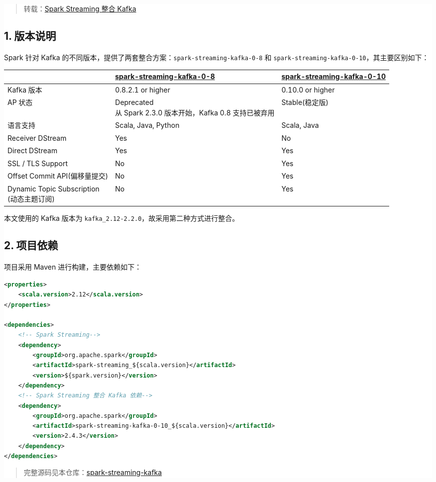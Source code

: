 > 转载：[Spark Streaming 整合 Kafka](https://github.com/wangzhiwubigdata/God-Of-BigData/blob/master/%E5%A4%A7%E6%95%B0%E6%8D%AE%E6%A1%86%E6%9E%B6%E5%AD%A6%E4%B9%A0/Spark_Streaming%E6%95%B4%E5%90%88Kafka.md)

## 1. 版本说明

Spark 针对 Kafka 的不同版本，提供了两套整合方案：`spark-streaming-kafka-0-8` 和 `spark-streaming-kafka-0-10`，其主要区别如下：

|                                               | [spark-streaming-kafka-0-8](https://spark.apache.org/docs/latest/streaming-kafka-0-8-integration.html) | [spark-streaming-kafka-0-10](https://spark.apache.org/docs/latest/streaming-kafka-0-10-integration.html) |
| :-------------------------------------------- | :----------------------------------------------------------- | :----------------------------------------------------------- |
| Kafka 版本                                     | 0.8.2.1 or higher                                            | 0.10.0 or higher                                             |
| AP 状态                                        | Deprecated<br/>从 Spark 2.3.0 版本开始，Kafka 0.8 支持已被弃用  | Stable(稳定版)                                               |
| 语言支持                                      | Scala, Java, Python                                          | Scala, Java                                                  |
| Receiver DStream                              | Yes                                                          | No                                                           |
| Direct DStream                                | Yes                                                          | Yes                                                          |
| SSL / TLS Support                             | No                                                           | Yes                                                          |
| Offset Commit API(偏移量提交)                 | No                                                           | Yes                                                          |
| Dynamic Topic Subscription<br/>(动态主题订阅) | No                                                           | Yes                                                          |

本文使用的 Kafka 版本为 `kafka_2.12-2.2.0`，故采用第二种方式进行整合。

## 2. 项目依赖

项目采用 Maven 进行构建，主要依赖如下：

```xml
<properties>
    <scala.version>2.12</scala.version>
</properties>

<dependencies>
    <!-- Spark Streaming-->
    <dependency>
        <groupId>org.apache.spark</groupId>
        <artifactId>spark-streaming_${scala.version}</artifactId>
        <version>${spark.version}</version>
    </dependency>
    <!-- Spark Streaming 整合 Kafka 依赖-->
    <dependency>
        <groupId>org.apache.spark</groupId>
        <artifactId>spark-streaming-kafka-0-10_${scala.version}</artifactId>
        <version>2.4.3</version>
    </dependency>
</dependencies>
```

> 完整源码见本仓库：[spark-streaming-kafka](https://github.com/heibaiying/BigData-Notes/tree/master/code/spark/spark-streaming-kafka)
